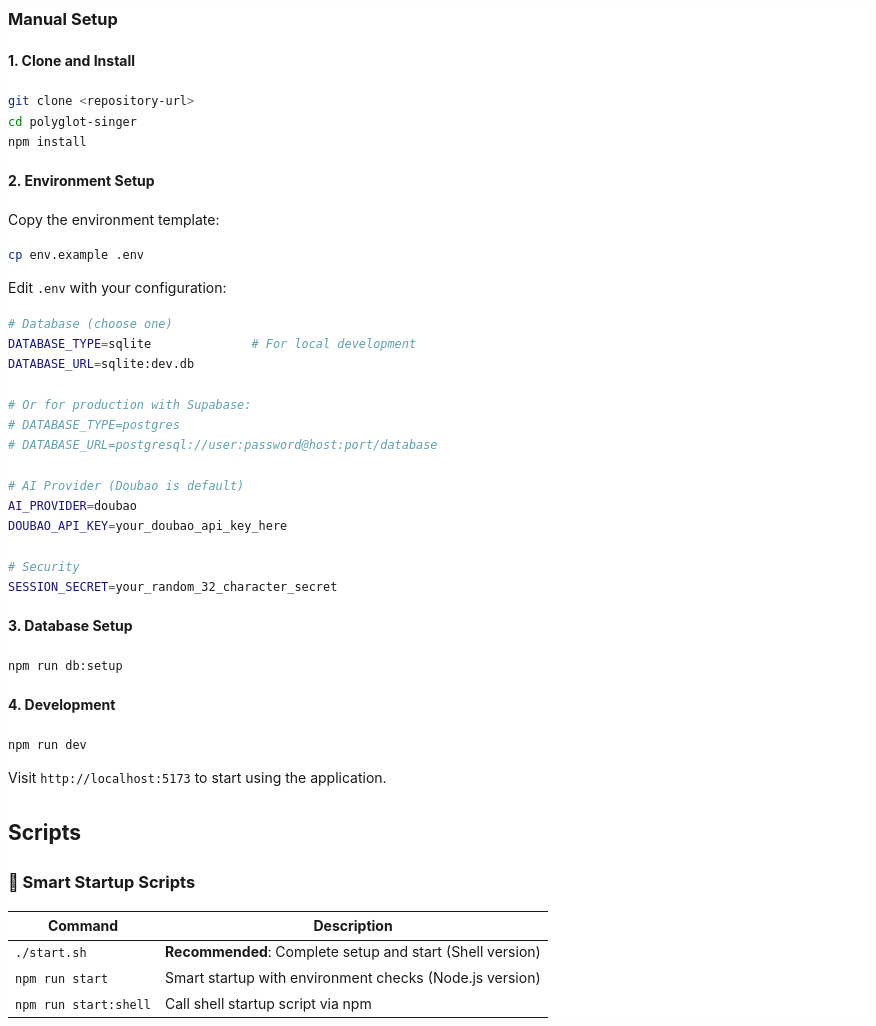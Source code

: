 ### Manual Setup

#### 1. Clone and Install

```bash
git clone <repository-url>
cd polyglot-singer
npm install
```

#### 2. Environment Setup

Copy the environment template:

```bash
cp env.example .env
```

Edit `.env` with your configuration:

```bash
# Database (choose one)
DATABASE_TYPE=sqlite              # For local development
DATABASE_URL=sqlite:dev.db

# Or for production with Supabase:
# DATABASE_TYPE=postgres
# DATABASE_URL=postgresql://user:password@host:port/database

# AI Provider (Doubao is default)
AI_PROVIDER=doubao
DOUBAO_API_KEY=your_doubao_api_key_here

# Security
SESSION_SECRET=your_random_32_character_secret
```

#### 3. Database Setup

```bash
npm run db:setup
```

#### 4. Development

```bash
npm run dev
```

Visit `http://localhost:5173` to start using the application.

## Scripts

### 🚀 Smart Startup Scripts

| Command | Description |
|---------|-------------|
| `./start.sh` | **Recommended**: Complete setup and start (Shell version) |
| `npm run start` | Smart startup with environment checks (Node.js version) |
| `npm run start:shell` | Call shell startup script via npm |
